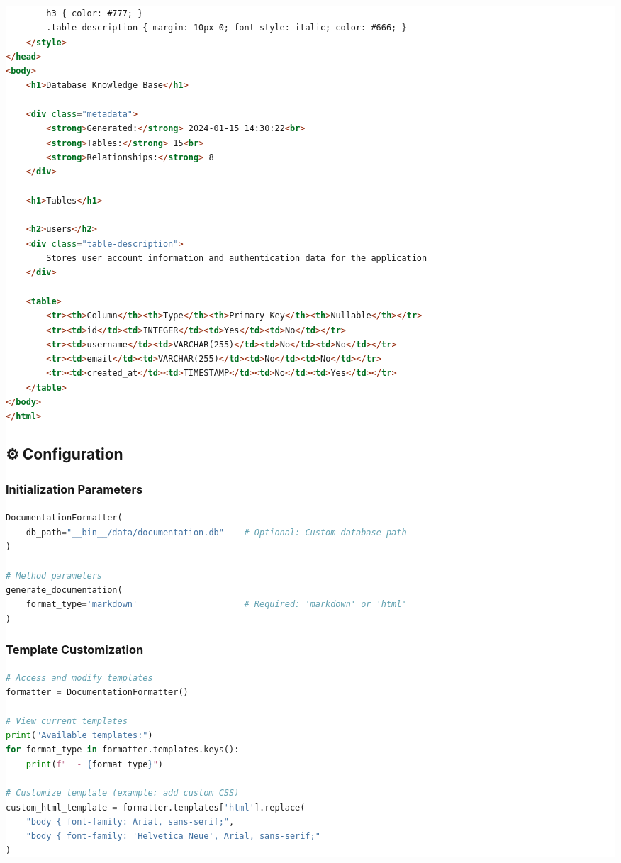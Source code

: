 ```html
        h3 { color: #777; }
        .table-description { margin: 10px 0; font-style: italic; color: #666; }
    </style>
</head>
<body>
    <h1>Database Knowledge Base</h1>
    
    <div class="metadata">
        <strong>Generated:</strong> 2024-01-15 14:30:22<br>
        <strong>Tables:</strong> 15<br>
        <strong>Relationships:</strong> 8
    </div>
    
    <h1>Tables</h1>
    
    <h2>users</h2>
    <div class="table-description">
        Stores user account information and authentication data for the application
    </div>
    
    <table>
        <tr><th>Column</th><th>Type</th><th>Primary Key</th><th>Nullable</th></tr>
        <tr><td>id</td><td>INTEGER</td><td>Yes</td><td>No</td></tr>
        <tr><td>username</td><td>VARCHAR(255)</td><td>No</td><td>No</td></tr>
        <tr><td>email</td><td>VARCHAR(255)</td><td>No</td><td>No</td></tr>
        <tr><td>created_at</td><td>TIMESTAMP</td><td>No</td><td>Yes</td></tr>
    </table>
</body>
</html>
```

## ⚙️ Configuration

### Initialization Parameters

```python
DocumentationFormatter(
    db_path="__bin__/data/documentation.db"    # Optional: Custom database path
)

# Method parameters
generate_documentation(
    format_type='markdown'                     # Required: 'markdown' or 'html'
)
```

### Template Customization

```python
# Access and modify templates
formatter = DocumentationFormatter()

# View current templates
print("Available templates:")
for format_type in formatter.templates.keys():
    print(f"  - {format_type}")

# Customize template (example: add custom CSS)
custom_html_template = formatter.templates['html'].replace(
    "body { font-family: Arial, sans-serif;",
    "body { font-family: 'Helvetica Neue', Arial, sans-serif;"
)

```